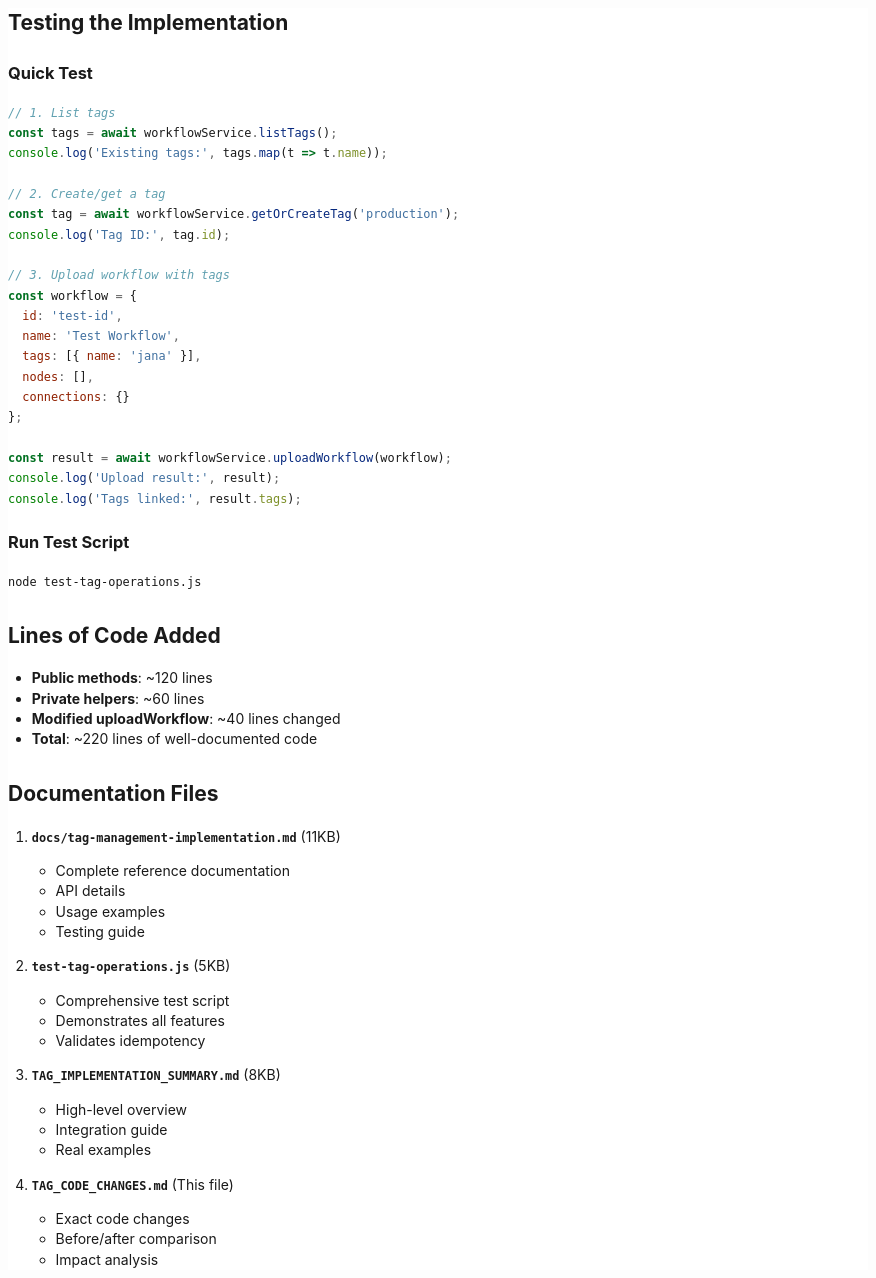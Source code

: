 ## Testing the Implementation

### Quick Test

```javascript
// 1. List tags
const tags = await workflowService.listTags();
console.log('Existing tags:', tags.map(t => t.name));

// 2. Create/get a tag
const tag = await workflowService.getOrCreateTag('production');
console.log('Tag ID:', tag.id);

// 3. Upload workflow with tags
const workflow = {
  id: 'test-id',
  name: 'Test Workflow',
  tags: [{ name: 'jana' }],
  nodes: [],
  connections: {}
};

const result = await workflowService.uploadWorkflow(workflow);
console.log('Upload result:', result);
console.log('Tags linked:', result.tags);
```

### Run Test Script

```bash
node test-tag-operations.js
```

## Lines of Code Added

- **Public methods**: ~120 lines
- **Private helpers**: ~60 lines
- **Modified uploadWorkflow**: ~40 lines changed
- **Total**: ~220 lines of well-documented code

## Documentation Files

1. **`docs/tag-management-implementation.md`** (11KB)
   - Complete reference documentation
   - API details
   - Usage examples
   - Testing guide

2. **`test-tag-operations.js`** (5KB)
   - Comprehensive test script
   - Demonstrates all features
   - Validates idempotency

3. **`TAG_IMPLEMENTATION_SUMMARY.md`** (8KB)
   - High-level overview
   - Integration guide
   - Real examples

4. **`TAG_CODE_CHANGES.md`** (This file)
   - Exact code changes
   - Before/after comparison
   - Impact analysis
